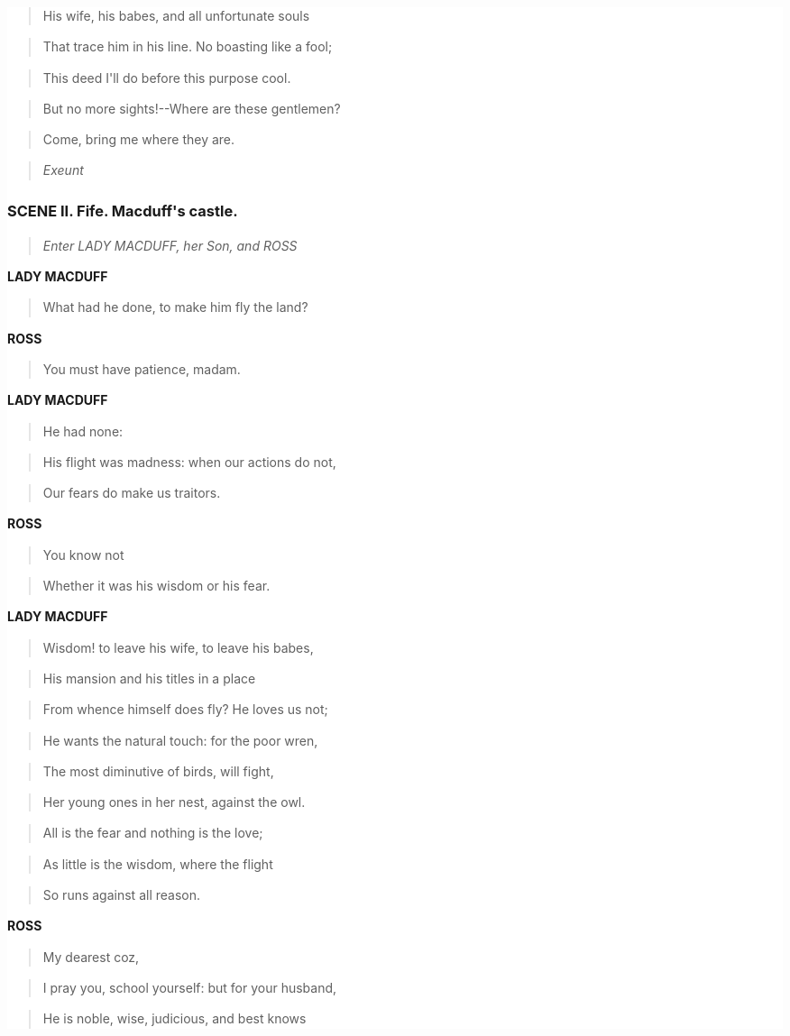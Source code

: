> His wife, his babes, and all unfortunate souls

> That trace him in his line. No boasting like a fool;

> This deed I'll do before this purpose cool.

> But no more sights!--Where are these gentlemen?

> Come, bring me where they are.

> *Exeunt*

### SCENE II. Fife. Macduff's castle.

> *Enter LADY MACDUFF, her Son, and ROSS*

**LADY MACDUFF**

> What had he done, to make him fly the land?

**ROSS**

> You must have patience, madam.

**LADY MACDUFF**

> He had none:

> His flight was madness: when our actions do not,

> Our fears do make us traitors.

**ROSS**

> You know not

> Whether it was his wisdom or his fear.

**LADY MACDUFF**

> Wisdom! to leave his wife, to leave his babes,

> His mansion and his titles in a place

> From whence himself does fly? He loves us not;

> He wants the natural touch: for the poor wren,

> The most diminutive of birds, will fight,

> Her young ones in her nest, against the owl.

> All is the fear and nothing is the love;

> As little is the wisdom, where the flight

> So runs against all reason.

**ROSS**

> My dearest coz,

> I pray you, school yourself: but for your husband,

> He is noble, wise, judicious, and best knows
